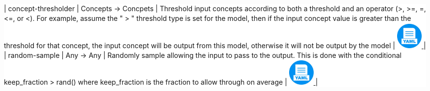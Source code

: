 | concept-thresholder  | Concepts -> Concpets  | Threshold input concepts according to both a threshold and an operator (>, >=, =, \<=, or \<). For example, assume the " > " threshold type is set for the model, then if the input concept value is greater than the threshold for that concept, the input concept will be output from this model, otherwise it will not be output by the model  |  <a href="https://github.com/Clarifai/examples/blob/main/workflows/configs/Nodes/Filter/concept-thresholder.yml"><img src="/img/python-sdk/yaml.jpeg" width="50" height="50" /> </a>   |
| random-sample  | Any -> Any  | Randomly sample allowing the input to pass to the output. This is done with the conditional keep_fraction > rand() where keep_fraction is the fraction to allow through on average  | <a href="https://github.com/Clarifai/examples/blob/main/workflows/configs/Nodes/Filter/random-sample.yml"><img src="/img/python-sdk/yaml.jpeg" width="50" height="50" /> </a>  |